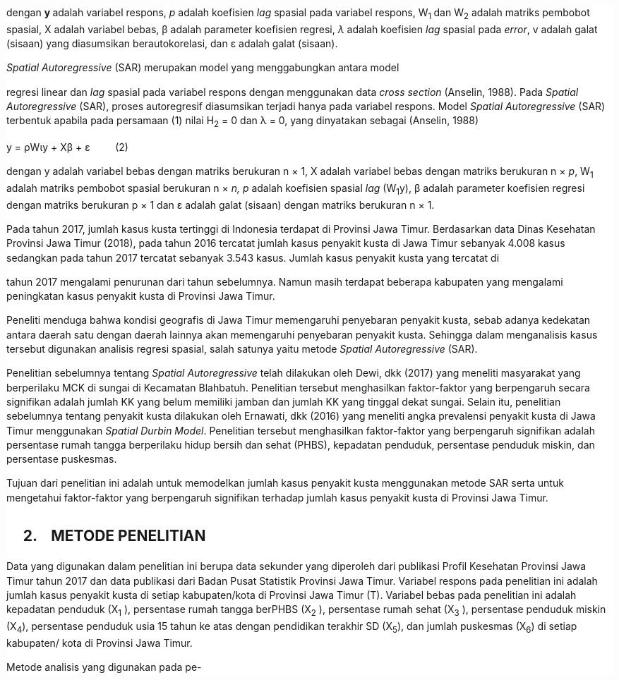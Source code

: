 <p><span class="font9">dengan </span><span class="font9" style="font-weight:bold;">y </span><span class="font9">adalah variabel respons, </span><span class="font9" style="font-style:italic;">p</span><span class="font9"> adalah koefisien </span><span class="font9" style="font-style:italic;">lag</span><span class="font9"> spasial pada variabel respons, W<sub>1 </sub>dan W<sub>2</sub> adalah matriks pembobot spasial, X adalah variabel bebas, β adalah parameter koefisien regresi, </span><span class="font9" style="font-style:italic;">λ</span><span class="font9"> adalah koefisien </span><span class="font9" style="font-style:italic;">lag</span><span class="font9"> spasial pada </span><span class="font9" style="font-style:italic;">error</span><span class="font9">, v adalah galat (sisaan) yang diasumsikan berautokorelasi, dan ε adalah galat (sisaan).</span></p>
<p><span class="font9" style="font-style:italic;">Spatial Autoregressive</span><span class="font9"> (SAR) merupakan model yang menggabungkan antara model</span></p>
<p><span class="font9">regresi linear dan </span><span class="font9" style="font-style:italic;">lag</span><span class="font9"> spasial pada variabel respons dengan menggunakan data </span><span class="font9" style="font-style:italic;">cross section </span><span class="font9">(Anselin, 1988). Pada </span><span class="font9" style="font-style:italic;">Spatial Autoregressive </span><span class="font9">(SAR), proses autoregresif diasumsikan terjadi hanya pada variabel respons. Model </span><span class="font9" style="font-style:italic;">Spatial Autoregressive</span><span class="font9"> (SAR) terbentuk apabila pada persamaan (1) nilai H<sub>2</sub> = 0 dan λ = 0, yang dinyatakan sebagai (Anselin, 1988)</span></p>
<p><span class="font9">y = ρW</span><span class="font6">ι</span><span class="font9">y + Xβ + ε &nbsp;&nbsp;&nbsp;&nbsp;&nbsp;&nbsp;&nbsp;&nbsp;(2)</span></p>
<p><span class="font9">dengan y adalah variabel bebas dengan matriks berukuran n × 1, X adalah variabel bebas dengan matriks berukuran n × </span><span class="font9" style="font-style:italic;">p</span><span class="font9">, W<sub>1</sub> adalah matriks pembobot spasial berukuran n × </span><span class="font9" style="font-style:italic;">n, p </span><span class="font9">adalah koefisien spasial </span><span class="font9" style="font-style:italic;">lag</span><span class="font9"> (W<sub>1</sub>y), β adalah parameter koefisien regresi dengan matriks berukuran p × 1 dan ε adalah galat (sisaan) dengan matriks berukuran n × 1.</span></p>
<p><span class="font9">Pada tahun 2017, jumlah kasus kusta tertinggi di Indonesia terdapat di Provinsi Jawa Timur. Berdasarkan data Dinas Kesehatan Provinsi Jawa Timur (2018), pada tahun 2016 tercatat jumlah kasus penyakit kusta di Jawa Timur sebanyak 4.008 kasus sedangkan pada tahun 2017 tercatat sebanyak 3.543 kasus. Jumlah kasus penyakit kusta yang tercatat di</span></p>
<p><span class="font9">tahun 2017 mengalami penurunan dari tahun sebelumnya. Namun masih terdapat beberapa kabupaten yang mengalami peningkatan kasus penyakit kusta di Provinsi Jawa Timur.</span></p>
<p><span class="font9">Peneliti menduga bahwa kondisi geografis di Jawa Timur memengaruhi penyebaran penyakit kusta, sebab adanya kedekatan antara daerah satu dengan daerah lainnya akan memengaruhi penyebaran penyakit kusta. Sehingga dalam menganalisis kasus tersebut digunakan analisis regresi spasial, salah satunya yaitu metode </span><span class="font9" style="font-style:italic;">Spatial Autoregressive</span><span class="font9"> (SAR).</span></p>
<p><span class="font9">Penelitian sebelumnya tentang </span><span class="font9" style="font-style:italic;">Spatial Autoregressive</span><span class="font9"> telah dilakukan oleh Dewi, dkk (2017) yang meneliti masyarakat yang berperilaku MCK di sungai di Kecamatan Blahbatuh. Penelitian tersebut menghasilkan faktor-faktor yang berpengaruh secara signifikan adalah jumlah KK yang belum memiliki jamban dan jumlah KK yang tinggal dekat sungai. Selain itu, penelitian sebelumnya tentang penyakit kusta dilakukan oleh Ernawati, dkk (2016) yang meneliti angka prevalensi penyakit kusta di Jawa Timur menggunakan </span><span class="font9" style="font-style:italic;">Spatial Durbin Model</span><span class="font9">. Penelitian tersebut menghasilkan faktor-faktor yang berpengaruh signifikan adalah persentase rumah tangga berperilaku hidup bersih dan sehat (PHBS), kepadatan penduduk, persentase penduduk miskin, dan persentase puskesmas.</span></p>
<p><span class="font9">Tujuan dari penelitian ini adalah untuk memodelkan jumlah kasus penyakit kusta menggunakan metode SAR serta untuk mengetahui faktor-faktor yang berpengaruh signifikan terhadap jumlah kasus penyakit kusta di Provinsi Jawa Timur.</span></p>
<ul style="list-style:none;"><li>
<h2><a name="bookmark4"></a><span class="font9" style="font-weight:bold;"><a name="bookmark5"></a>2. &nbsp;&nbsp;&nbsp;METODE PENELITIAN</span></h2></li></ul>
<p><span class="font9">Data yang digunakan dalam penelitian ini berupa data sekunder yang diperoleh dari publikasi Profil Kesehatan Provinsi Jawa Timur tahun 2017 dan data publikasi dari Badan Pusat Statistik Provinsi Jawa Timur. Variabel respons pada penelitian ini adalah jumlah kasus penyakit kusta di setiap kabupaten/kota di Provinsi Jawa Timur (T). Variabel bebas pada penelitian ini adalah kepadatan penduduk (X<sub>1</sub> ), persentase rumah tangga berPHBS (X<sub>2</sub> ), persentase rumah sehat (X<sub>3</sub> ), persentase penduduk miskin (X<sub>4</sub>), persentase penduduk usia 15 tahun ke atas dengan pendidikan terakhir SD (X<sub>5</sub>), dan jumlah puskesmas (X<sub>6</sub>) di setiap kabupaten/ kota di Provinsi Jawa Timur.</span></p>
<p><span class="font9">Metode analisis yang digunakan pada pe-</span></p>